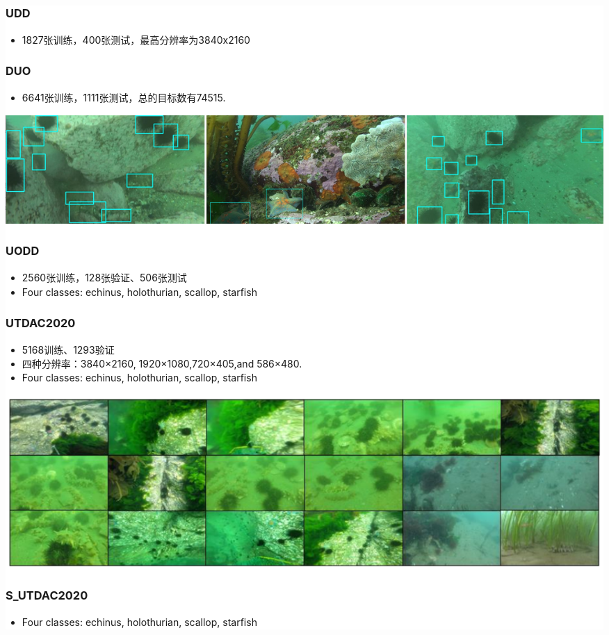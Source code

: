 <h3 id="UDD">UDD</h3>

- 1827张训练，400张测试，最高分辨率为3840x2160

<h3 id="DUO">DUO</h3>

- 6641张训练，1111张测试，总的目标数有74515.

![image-20240204223014673](figs/image-20240204223014673.png)

<h3 id="UODD">UODD</h3>

- 2560张训练，128张验证、506张测试
- Four classes: echinus, holothurian, scallop, starfish

<h3 id="UTDAC2020">UTDAC2020</h3>

- 5168训练、1293验证
- 四种分辨率：3840×2160, 1920×1080,720×405,and 586×480.
- Four classes: echinus, holothurian, scallop, starfish

![image-20240204194544412](figs/image-20240204194544412.png)

<h3 id="S_UTDAC2020">S_UTDAC2020</h3>

- Four classes: echinus, holothurian, scallop, starfish
